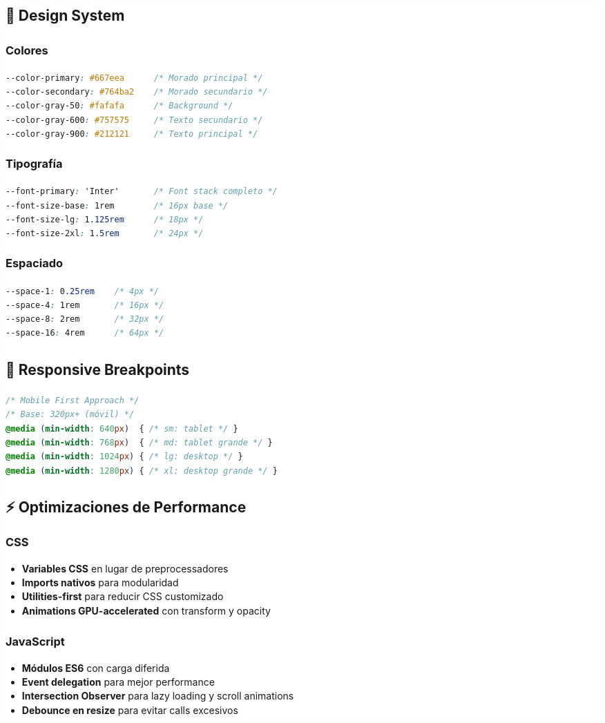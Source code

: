 ## 🎨 **Design System**

### **Colores**
```css
--color-primary: #667eea      /* Morado principal */
--color-secondary: #764ba2    /* Morado secundario */
--color-gray-50: #fafafa      /* Background */
--color-gray-600: #757575     /* Texto secundario */
--color-gray-900: #212121     /* Texto principal */
```

### **Tipografía**
```css
--font-primary: 'Inter'       /* Font stack completo */
--font-size-base: 1rem        /* 16px base */
--font-size-lg: 1.125rem      /* 18px */
--font-size-2xl: 1.5rem       /* 24px */
```

### **Espaciado**
```css
--space-1: 0.25rem    /* 4px */
--space-4: 1rem       /* 16px */
--space-8: 2rem       /* 32px */
--space-16: 4rem      /* 64px */
```

## 📱 **Responsive Breakpoints**
```css
/* Mobile First Approach */
/* Base: 320px+ (móvil) */
@media (min-width: 640px)  { /* sm: tablet */ }
@media (min-width: 768px)  { /* md: tablet grande */ }
@media (min-width: 1024px) { /* lg: desktop */ }
@media (min-width: 1280px) { /* xl: desktop grande */ }
```

## ⚡ **Optimizaciones de Performance**

### **CSS**
- **Variables CSS** en lugar de preprocessadores
- **Imports nativos** para modularidad
- **Utilities-first** para reducir CSS customizado
- **Animations GPU-accelerated** con transform y opacity

### **JavaScript**
- **Módulos ES6** con carga diferida
- **Event delegation** para mejor performance
- **Intersection Observer** para lazy loading y scroll animations
- **Debounce en resize** para evitar calls excesivos
